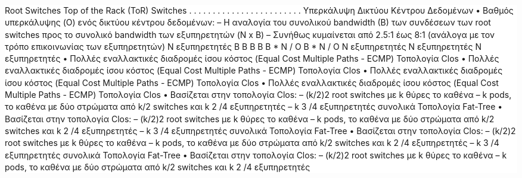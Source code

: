 Root Switches
Top of the Rack 
(ToR)
Switches
. . . . . . . . . . . . . . .
. . . . . . . . .
Υπερκάλυψη Δικτύου Κέντρου Δεδομένων
• Βαθμός υπερκάλυψης (O) ενός δικτύου κέντρου δεδομένων:
– Η αναλογία του συνολικού bandwidth (B) των συνδέσεων των root 
switches προς το συνολικό bandwidth των εξυπηρετητών (N x B)
– Συνήθως κυμαίνεται από 2.5:1 έως 8:1 (ανάλογα με τον τρόπο 
επικοινωνίας των εξυπηρετητών)
N εξυπηρετητές
B B B B
B * N / O B * N / O
N εξυπηρετητές N εξυπηρετητές N εξυπηρετητές
• Πολλές εναλλακτικές διαδρομές ίσου κόστος (Equal Cost Multiple Paths -
ECMP)
Τοπολογία Clos
• Πολλές εναλλακτικές διαδρομές ίσου κόστος (Equal Cost Multiple Paths -
ECMP)
Τοπολογία Clos
• Πολλές εναλλακτικές διαδρομές ίσου κόστος (Equal Cost Multiple Paths -
ECMP)
Τοπολογία Clos
• Πολλές εναλλακτικές διαδρομές ίσου κόστος (Equal Cost Multiple Paths -
ECMP)
Τοπολογία Clos
• Βασίζεται στην τοπολογία Clos:
– (k/2)2 root switches με k θύρες το καθένα
– k pods, το καθένα με δύο στρώματα από k/2 switches και k
2
/4 
εξυπηρετητές
– k
3
/4 εξυπηρετητές συνολικά
Τοπολογία Fat-Tree
• Βασίζεται στην τοπολογία Clos:
– (k/2)2 root switches με k θύρες το καθένα
– k pods, το καθένα με δύο στρώματα από k/2 switches και k
2
/4 
εξυπηρετητές
– k
3
/4 εξυπηρετητές συνολικά
Τοπολογία Fat-Tree
• Βασίζεται στην τοπολογία Clos:
– (k/2)2 root switches με k θύρες το καθένα
– k pods, το καθένα με δύο στρώματα από k/2 switches και k
2
/4 
εξυπηρετητές
– k
3
/4 εξυπηρετητές συνολικά
Τοπολογία Fat-Tree
• Βασίζεται στην τοπολογία Clos:
– (k/2)2 root switches με k θύρες το καθένα
– k pods, το καθένα με δύο στρώματα από k/2 switches και k
2
/4 
εξυπηρετητές